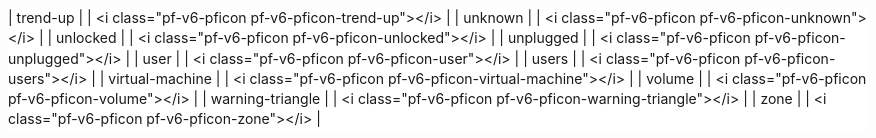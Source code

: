 | trend-up                | <i class="pf-v6-pficon pf-v6-pficon-trend-up"></i>                | &lt;i class=&quot;pf-v6-pficon pf-v6-pficon-trend-up&quot;&gt;&lt;/i&gt;                |
| unknown                 | <i class="pf-v6-pficon pf-v6-pficon-unknown"></i>                 | &lt;i class=&quot;pf-v6-pficon pf-v6-pficon-unknown&quot;&gt;&lt;/i&gt;                 |
| unlocked                | <i class="pf-v6-pficon pf-v6-pficon-unlocked"></i>                | &lt;i class=&quot;pf-v6-pficon pf-v6-pficon-unlocked&quot;&gt;&lt;/i&gt;                |
| unplugged               | <i class="pf-v6-pficon pf-v6-pficon-unplugged"></i>               | &lt;i class=&quot;pf-v6-pficon pf-v6-pficon-unplugged&quot;&gt;&lt;/i&gt;               |
| user                    | <i class="pf-v6-pficon pf-v6-pficon-user"></i>                    | &lt;i class=&quot;pf-v6-pficon pf-v6-pficon-user&quot;&gt;&lt;/i&gt;                    |
| users                   | <i class="pf-v6-pficon pf-v6-pficon-users"></i>                   | &lt;i class=&quot;pf-v6-pficon pf-v6-pficon-users&quot;&gt;&lt;/i&gt;                   |
| virtual-machine         | <i class="pf-v6-pficon pf-v6-pficon-virtual-machine"></i>         | &lt;i class=&quot;pf-v6-pficon pf-v6-pficon-virtual-machine&quot;&gt;&lt;/i&gt;         |
| volume                  | <i class="pf-v6-pficon pf-v6-pficon-volume"></i>                  | &lt;i class=&quot;pf-v6-pficon pf-v6-pficon-volume&quot;&gt;&lt;/i&gt;                  |
| warning-triangle        | <i class="pf-v6-pficon pf-v6-pficon-warning-triangle"></i>        | &lt;i class=&quot;pf-v6-pficon pf-v6-pficon-warning-triangle&quot;&gt;&lt;/i&gt;        |
| zone                    | <i class="pf-v6-pficon pf-v6-pficon-zone"></i>                    | &lt;i class=&quot;pf-v6-pficon pf-v6-pficon-zone&quot;&gt;&lt;/i&gt;                    |
